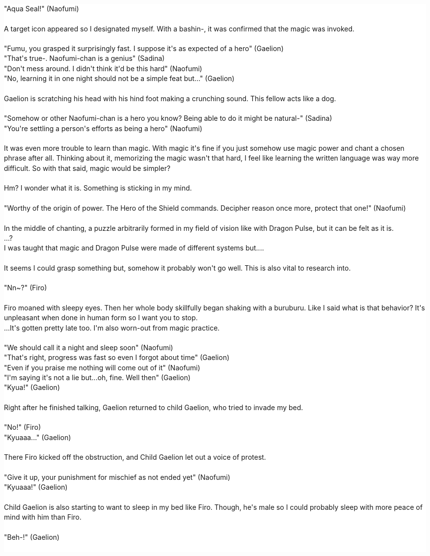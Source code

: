 "Aqua Seal!" (Naofumi) <br/>
 <br/>
A target icon appeared so I designated myself. With a bashin-, it was confirmed that the magic was invoked. <br/>
 <br/>
"Fumu, you grasped it surprisingly fast. I suppose it's as expected of a hero" (Gaelion) <br/>
"That's true-. Naofumi-chan is a genius" (Sadina) <br/>
"Don't mess around. I didn't think it'd be this hard" (Naofumi) <br/>
"No, learning it in one night should not be a simple feat but..." (Gaelion) <br/>
 <br/>
Gaelion is scratching his head with his hind foot making a crunching sound. This fellow acts like a dog. <br/>
 <br/>
"Somehow or other Naofumi-chan is a hero you know? Being able to do it might be natural-" (Sadina) <br/>
"You're settling a person's efforts as being a hero" (Naofumi) <br/>
 <br/>
It was even more trouble to learn than magic. With magic it's fine if you just somehow use magic power and chant a chosen phrase after all. Thinking about it, memorizing the magic wasn't that hard, I feel like learning the written language was way more difficult. So with that said, magic would be simpler? <br/>
 <br/>
Hm? I wonder what it is. Something is sticking in my mind. <br/>
 <br/>
"Worthy of the origin of power. The Hero of the Shield commands. Decipher reason once more, protect that one!" (Naofumi) <br/>
 <br/>
In the middle of chanting, a puzzle arbitrarily formed in my field of vision like with Dragon Pulse, but it can be felt as it is. <br/>
...? <br/>
I was taught that magic and Dragon Pulse were made of different systems but.... <br/>
 <br/>
It seems I could grasp something but, somehow it probably won't go well. This is also vital to research into. <br/>
 <br/>
"Nn~?" (Firo) <br/>
 <br/>
Firo moaned with sleepy eyes. Then her whole body skillfully began shaking with a buruburu. Like I said what is that behavior? It's unpleasant when done in human form so I want you to stop.  <br/>
...It's gotten pretty late too. I'm also worn-out from magic practice. <br/>
 <br/>
"We should call it a night and sleep soon" (Naofumi) <br/>
"That's right, progress was fast so even I forgot about time" (Gaelion) <br/>
"Even if you praise me nothing will come out of it" (Naofumi) <br/>
"I'm saying it's not a lie but...oh, fine. Well then" (Gaelion) <br/>
"Kyua!" (Gaelion) <br/>
 <br/>
Right after he finished talking, Gaelion returned to child Gaelion, who tried to invade my bed. <br/>
 <br/>
"No!" (Firo) <br/>
"Kyuaaa..." (Gaelion) <br/>
 <br/>
There Firo kicked off the obstruction, and Child Gaelion let out a voice of protest.  <br/>
 <br/>
"Give it up, your punishment for mischief as not ended yet" (Naofumi) <br/>
"Kyuaaa!" (Gaelion) <br/>
 <br/>
Child Gaelion is also starting to want to sleep in my bed like Firo. Though, he's male so I could probably sleep with more peace of mind with him than Firo. <br/>
 <br/>
"Beh-!" (Gaelion) <br/>
 <br/>